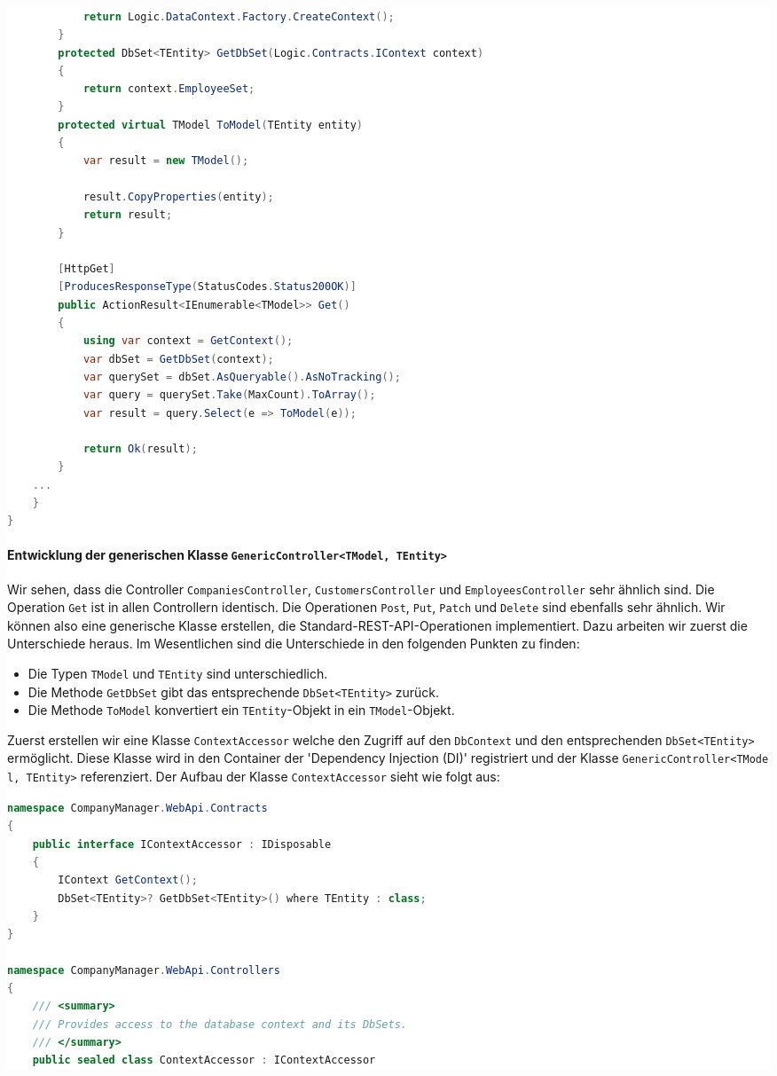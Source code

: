 ```csharp
            return Logic.DataContext.Factory.CreateContext();
        }
        protected DbSet<TEntity> GetDbSet(Logic.Contracts.IContext context)
        {
            return context.EmployeeSet;
        }
        protected virtual TModel ToModel(TEntity entity)
        {
            var result = new TModel();

            result.CopyProperties(entity);
            return result;
        }

        [HttpGet]
        [ProducesResponseType(StatusCodes.Status200OK)]
        public ActionResult<IEnumerable<TModel>> Get()
        {
            using var context = GetContext();
            var dbSet = GetDbSet(context);
            var querySet = dbSet.AsQueryable().AsNoTracking();
            var query = querySet.Take(MaxCount).ToArray();
            var result = query.Select(e => ToModel(e));

            return Ok(result);
        }
    ...
    }
}
```

#### Entwicklung der generischen Klasse `GenericController<TModel, TEntity>`

Wir sehen, dass die Controller `CompaniesController`, `CustomersController` und `EmployeesController` sehr ähnlich sind. Die Operation `Get` ist in allen Controllern identisch. Die Operationen `Post`, `Put`, `Patch` und `Delete` sind ebenfalls sehr ähnlich. Wir können also eine generische Klasse erstellen, die Standard-REST-API-Operationen implementiert. Dazu arbeiten wir zuerst die Unterschiede heraus. Im Wesentlichen sind die Unterschiede in den folgenden Punkten zu finden:

- Die Typen `TModel` und `TEntity` sind unterschiedlich. 
- Die Methode `GetDbSet` gibt das entsprechende `DbSet<TEntity>` zurück. 
- Die Methode `ToModel` konvertiert ein `TEntity`-Objekt in ein `TModel`-Objekt.

Zuerst erstellen wir eine Klasse `ContextAccessor` welche den Zugriff auf den `DbContext` und den entsprechenden `DbSet<TEntity>` ermöglicht. Diese Klasse wird in den Container der 'Dependency Injection (DI)' registriert und der Klasse `GenericController<TModel, TEntity>` referenziert. Der Aufbau der Klasse `ContextAccessor` sieht wie folgt aus:

```csharp
namespace CompanyManager.WebApi.Contracts
{
    public interface IContextAccessor : IDisposable
    {
        IContext GetContext();
        DbSet<TEntity>? GetDbSet<TEntity>() where TEntity : class;
    }
}

namespace CompanyManager.WebApi.Controllers
{
    /// <summary>
    /// Provides access to the database context and its DbSets.
    /// </summary>
    public sealed class ContextAccessor : IContextAccessor
```